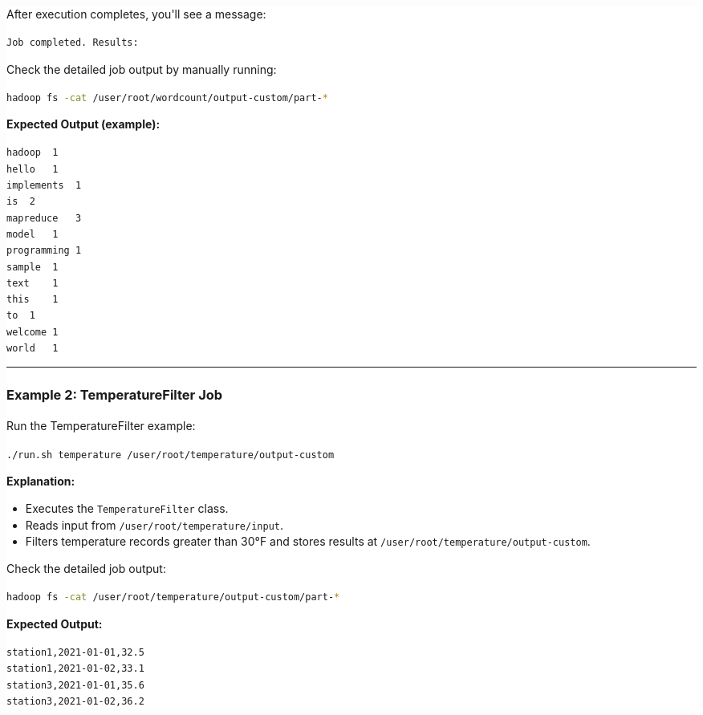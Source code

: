 After execution completes, you'll see a message:

```
Job completed. Results:
```

Check the detailed job output by manually running:

```bash
hadoop fs -cat /user/root/wordcount/output-custom/part-*
```

**Expected Output (example):**

```
hadoop	1
hello	1
implements	1
is	2
mapreduce	3
model	1
programming	1
sample	1
text	1
this	1
to	1
welcome	1
world	1
```

------

### Example 2: TemperatureFilter Job

Run the TemperatureFilter example:

```bash
./run.sh temperature /user/root/temperature/output-custom
```

**Explanation:**

- Executes the `TemperatureFilter` class.
- Reads input from `/user/root/temperature/input`.
- Filters temperature records greater than 30°F and stores results at `/user/root/temperature/output-custom`.

Check the detailed job output:

```bash
hadoop fs -cat /user/root/temperature/output-custom/part-*
```

**Expected Output:**

```
station1,2021-01-01,32.5
station1,2021-01-02,33.1
station3,2021-01-01,35.6
station3,2021-01-02,36.2
```

